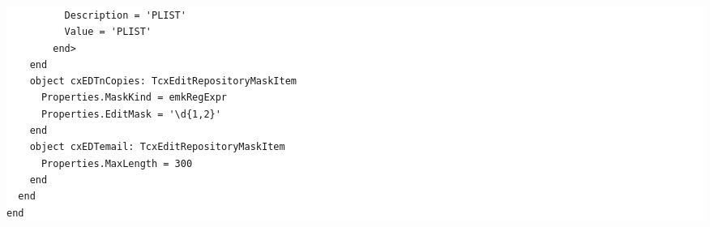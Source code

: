```
          Description = 'PLIST'
          Value = 'PLIST'
        end>
    end
    object cxEDTnCopies: TcxEditRepositoryMaskItem
      Properties.MaskKind = emkRegExpr
      Properties.EditMask = '\d{1,2}'
    end
    object cxEDTemail: TcxEditRepositoryMaskItem
      Properties.MaxLength = 300
    end
  end
end
```


